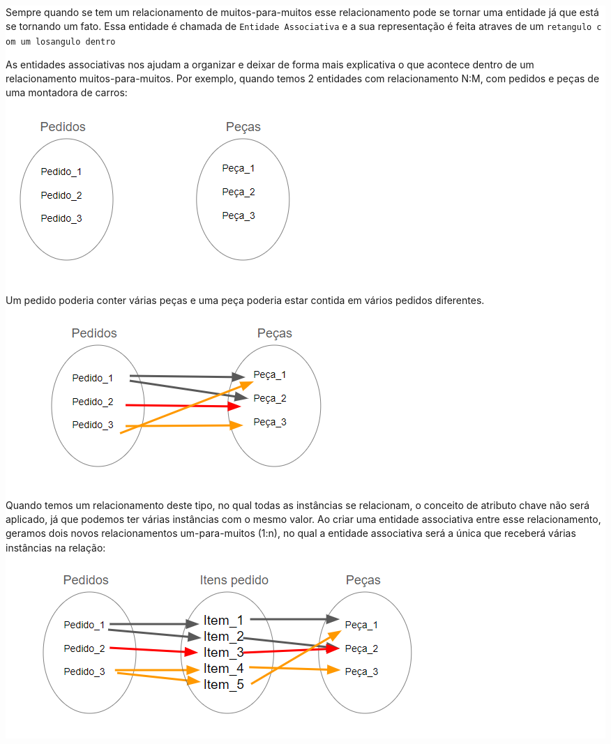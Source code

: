 Sempre quando se tem um relacionamento de muitos-para-muitos esse relacionamento pode se tornar uma entidade já que está se tornando um fato. Essa entidade é chamada de `Entidade Associativa` e a sua representação é feita atraves de um `retangulo com um losangulo dentro`

As entidades associativas nos ajudam a organizar e deixar de forma mais explicativa o que acontece dentro de um relacionamento muitos-para-muitos. Por exemplo, quando temos 2 entidades com relacionamento N:M, com pedidos e peças de uma montadora de carros:

![](img/image14.png)

Um pedido poderia conter várias peças e uma peça poderia estar contida em vários pedidos diferentes.

![](img/image6.png)

Quando temos um relacionamento deste tipo, no qual todas as instâncias se relacionam, o conceito de atributo chave não será aplicado, já que podemos ter várias instâncias com o mesmo valor. Ao criar uma entidade associativa entre esse relacionamento, geramos dois novos relacionamentos um-para-muitos (1:n), no qual a entidade associativa será a única que receberá várias instâncias na relação:

![](img/image12.png)
